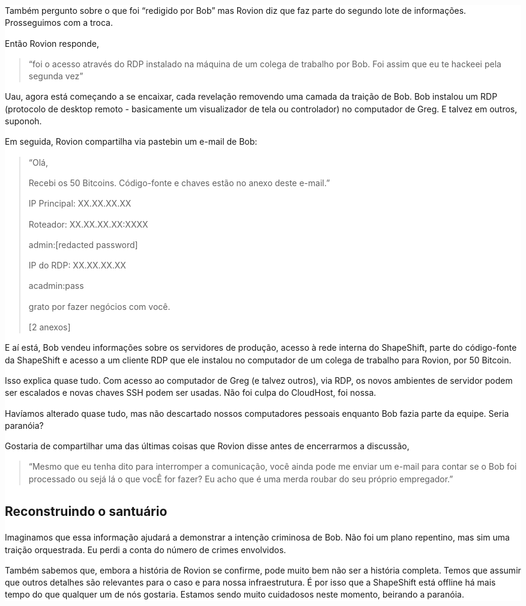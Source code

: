 Também pergunto sobre o que foi “redigido por Bob” mas Rovion diz que faz parte do segundo lote de informações. Prosseguimos com a troca.

Então Rovion responde,

>“foi o acesso através do RDP instalado na máquina de um colega de trabalho por Bob. Foi assim que eu te hackeei pela segunda vez”

Uau, agora está começando a se encaixar, cada revelação removendo uma camada da traição de Bob. Bob instalou um RDP (protocolo de desktop remoto - basicamente um visualizador de tela ou controlador) no computador de Greg. E talvez em outros, suponoh.

Em seguida, Rovion compartilha via pastebin um e-mail de Bob:

> “Olá,
> 
> Recebi os 50 Bitcoins. Código-fonte e chaves estão no anexo deste e-mail.”
> 
> IP Principal: XX.XX.XX.XX
> 
> Roteador: XX.XX.XX.XX:XXXX
> 
> admin:[redacted password]
> 
> IP do RDP: XX.XX.XX.XX
> 
> acadmin:pass
> 
> grato por fazer negócios com você.
> 
> [2 anexos]

E aí está, Bob vendeu informações sobre os servidores de produção, acesso à rede interna do ShapeShift, parte do código-fonte da ShapeShift e acesso a um cliente RDP que ele instalou no computador de um colega de trabalho para Rovion, por 50 Bitcoin. 

Isso explica quase tudo. Com acesso ao computador de Greg (e talvez outros), via RDP, os novos ambientes de servidor podem ser escalados e novas chaves SSH podem ser usadas. Não foi culpa do CloudHost, foi nossa.

Havíamos alterado quase tudo, mas não descartado nossos computadores pessoais enquanto Bob fazia parte da equipe. Seria paranóia?  

Gostaria de compartilhar uma das últimas coisas que Rovion disse antes de encerrarmos a discussão,

> “Mesmo que eu tenha dito para interromper a comunicação, você ainda pode me enviar um e-mail para contar se o Bob foi processado ou sejá lá o que vocÊ for fazer? Eu acho que é uma merda roubar do seu próprio empregador.”

## Reconstruindo o santuário

Imaginamos que essa informação ajudará a demonstrar a intenção criminosa de  Bob. Não foi um plano repentino, mas sim uma traição orquestrada. Eu perdi a conta do número de crimes envolvidos.

Também sabemos que, embora a história de Rovion se confirme, pode muito bem não ser a história completa. Temos que assumir que outros detalhes são relevantes para o caso e para nossa infraestrutura. É por isso que a ShapeShift está offline há mais tempo do que qualquer um de nós gostaria. Estamos sendo muito cuidadosos neste momento, beirando a paranóia.
